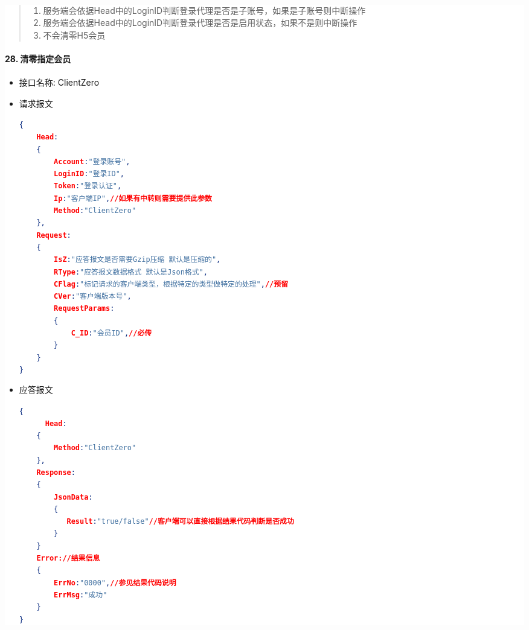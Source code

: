 > 1. 服务端会依据Head中的LoginID判断登录代理是否是子账号，如果是子账号则中断操作
> 2. 服务端会依据Head中的LoginID判断登录代理是否是启用状态，如果不是则中断操作
> 3. 不会清零H5会员

#### 28. 清零指定会员

* 接口名称: ClientZero

* 请求报文

  ```json
  {
      Head:
      {
          Account:"登录账号",
          LoginID:"登录ID",
          Token:"登录认证",
          Ip:"客户端IP",//如果有中转则需要提供此参数
          Method:"ClientZero"
      },
      Request:
      {
          IsZ:"应答报文是否需要Gzip压缩 默认是压缩的",
          RType:"应答报文数据格式 默认是Json格式",
          CFlag:"标记请求的客户端类型，根据特定的类型做特定的处理",//预留
          CVer:"客户端版本号",
          RequestParams:
          {
              C_ID:"会员ID",//必传
          }
      }   
  }
  ```

* 应答报文

  ```json
  {
    	Head:
      {
          Method:"ClientZero"
      },
      Response:
      {
          JsonData:
          {
             Result:"true/false"//客户端可以直接根据结果代码判断是否成功
          }      
      }
      Error://结果信息
      {
          ErrNo:"0000",//参见结果代码说明
          ErrMsg:"成功"
      }  
  }
  ```
